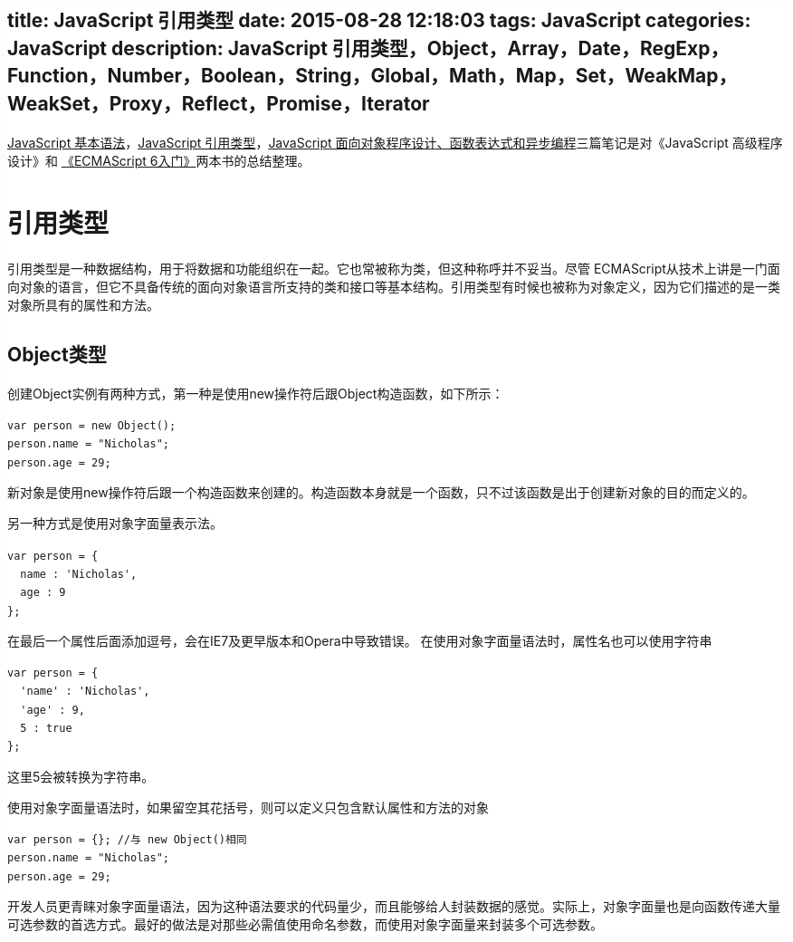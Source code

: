 title: JavaScript 引用类型
date: 2015-08-28 12:18:03
tags: JavaScript
categories: JavaScript
description: JavaScript 引用类型，Object，Array，Date，RegExp，Function，Number，Boolean，String，Global，Math，Map，Set，WeakMap，WeakSet，Proxy，Reflect，Promise，Iterator
---
[JavaScript 基本语法](2015/08/28/javascript-grammar/)，[JavaScript 引用类型](2015/08/28/javascript-reference-type/)，[JavaScript 面向对象程序设计、函数表达式和异步编程](2015/08/28/javascript-oop-function-expression-and-async/)三篇笔记是对《JavaScript 高级程序设计》和 [《ECMAScript 6入门》](https://github.com/ruanyf/es6tutorial/tree/5a5f9d8d492d0f925cbb6e09b10ebed9d2078d40)两本书的总结整理。

# 引用类型
引用类型是一种数据结构，用于将数据和功能组织在一起。它也常被称为类，但这种称呼并不妥当。尽管 ECMAScript从技术上讲是一门面向对象的语言，但它不具备传统的面向对象语言所支持的类和接口等基本结构。引用类型有时候也被称为对象定义，因为它们描述的是一类对象所具有的属性和方法。


## Object类型
创建Object实例有两种方式，第一种是使用new操作符后跟Object构造函数，如下所示：
```
var person = new Object();
person.name = "Nicholas";
person.age = 29;
```

新对象是使用new操作符后跟一个构造函数来创建的。构造函数本身就是一个函数，只不过该函数是出于创建新对象的目的而定义的。

另一种方式是使用对象字面量表示法。
```
var person = {
  name : 'Nicholas',
  age : 9
};
```
在最后一个属性后面添加逗号，会在IE7及更早版本和Opera中导致错误。 在使用对象字面量语法时，属性名也可以使用字符串

```
var person = {
  'name' : 'Nicholas',
  'age' : 9,
  5 : true
};
```
这里5会被转换为字符串。

使用对象字面量语法时，如果留空其花括号，则可以定义只包含默认属性和方法的对象

```
var person = {}; //与 new Object()相同
person.name = "Nicholas";
person.age = 29;
```
开发人员更青睐对象字面量语法，因为这种语法要求的代码量少，而且能够给人封装数据的感觉。实际上，对象字面量也是向函数传递大量可选参数的首选方式。最好的做法是对那些必需值使用命名参数，而使用对象字面量来封装多个可选参数。
